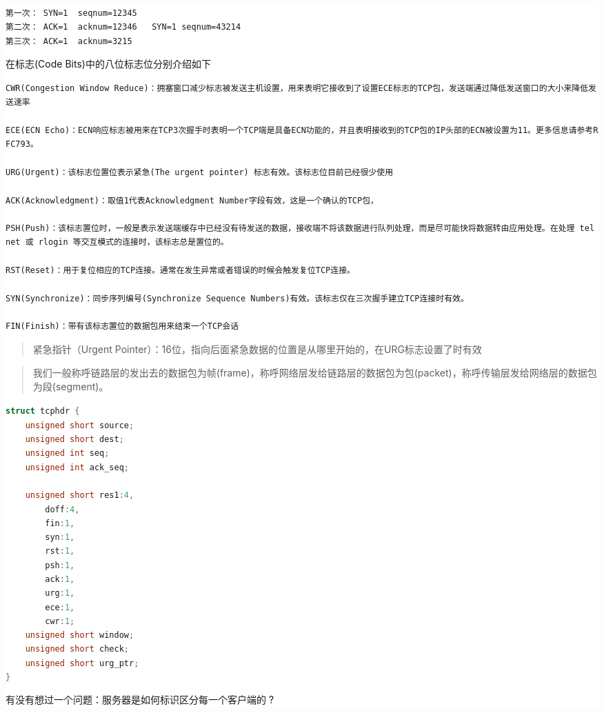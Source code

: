 
```
第一次： SYN=1  seqnum=12345   
第二次： ACK=1  acknum=12346   SYN=1 seqnum=43214
第三次： ACK=1  acknum=3215
```
在标志(Code Bits)中的八位标志位分别介绍如下

```
CWR(Congestion Window Reduce)：拥塞窗口减少标志被发送主机设置，用来表明它接收到了设置ECE标志的TCP包，发送端通过降低发送窗口的大小来降低发送速率

ECE(ECN Echo)：ECN响应标志被用来在TCP3次握手时表明一个TCP端是具备ECN功能的，并且表明接收到的TCP包的IP头部的ECN被设置为11。更多信息请参考RFC793。

URG(Urgent)：该标志位置位表示紧急(The urgent pointer) 标志有效。该标志位目前已经很少使用

ACK(Acknowledgment)：取值1代表Acknowledgment Number字段有效，这是一个确认的TCP包，

PSH(Push)：该标志置位时，一般是表示发送端缓存中已经没有待发送的数据，接收端不将该数据进行队列处理，而是尽可能快将数据转由应用处理。在处理 telnet 或 rlogin 等交互模式的连接时，该标志总是置位的。

RST(Reset)：用于复位相应的TCP连接。通常在发生异常或者错误的时候会触发复位TCP连接。

SYN(Synchronize)：同步序列编号(Synchronize Sequence Numbers)有效。该标志仅在三次握手建立TCP连接时有效。

FIN(Finish)：带有该标志置位的数据包用来结束一个TCP会话
```
> 紧急指针（Urgent Pointer）：16位，指向后面紧急数据的位置是从哪里开始的，在URG标志设置了时有效  

> 我们一般称呼链路层的发出去的数据包为帧(frame)，称呼网络层发给链路层的数据包为包(packet)，称呼传输层发给网络层的数据包为段(segment)。

```c
struct tcphdr {
	unsigned short source;
	unsigned short dest;
	unsigned int seq;
	unsigned int ack_seq;

	unsigned short res1:4, 
		doff:4, 
		fin:1,
		syn:1,
		rst:1,
		psh:1,
		ack:1,
		urg:1,
		ece:1,
		cwr:1;
	unsigned short window;
	unsigned short check;
	unsigned short urg_ptr;
} 
```

有没有想过一个问题：服务器是如何标识区分每一个客户端的 ?

